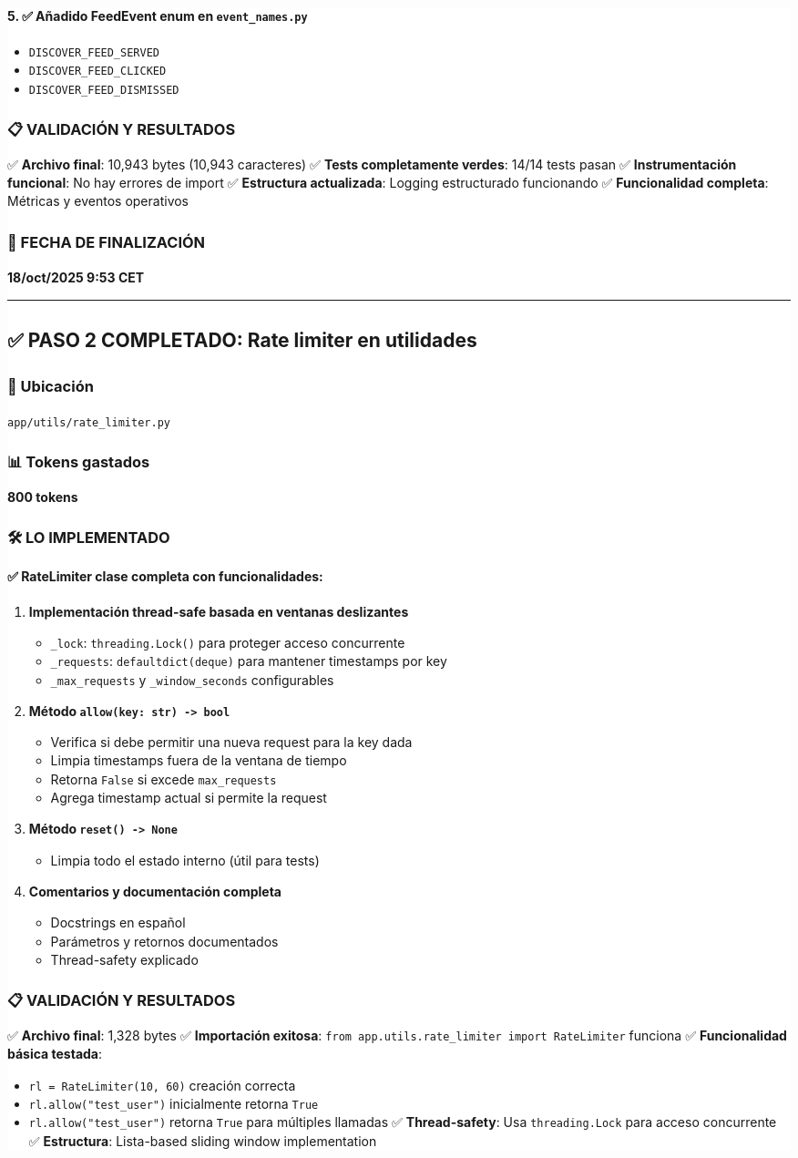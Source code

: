 #### 5. ✅ Añadido FeedEvent enum en `event_names.py`
- `DISCOVER_FEED_SERVED`
- `DISCOVER_FEED_CLICKED`
- `DISCOVER_FEED_DISMISSED`

### 📋 VALIDACIÓN Y RESULTADOS

✅ **Archivo final**: 10,943 bytes (10,943 caracteres)
✅ **Tests completamente verdes**: 14/14 tests pasan
✅ **Instrumentación funcional**: No hay errores de import
✅ **Estructura actualizada**: Logging estructurado funcionando
✅ **Funcionalidad completa**: Métricas y eventos operativos

### 📅 FECHA DE FINALIZACIÓN
**18/oct/2025 9:53 CET**

---

## ✅ PASO 2 COMPLETADO: Rate limiter en utilidades

### 📍 Ubicación
`app/utils/rate_limiter.py`

### 📊 Tokens gastados
**800 tokens**

### 🛠️ LO IMPLEMENTADO

#### ✅ RateLimiter clase completa con funcionalidades:

1. **Implementación thread-safe basada en ventanas deslizantes**
   - `_lock`: `threading.Lock()` para proteger acceso concurrente
   - `_requests`: `defaultdict(deque)` para mantener timestamps por key
   - `_max_requests` y `_window_seconds` configurables

2. **Método `allow(key: str) -> bool`**
   - Verifica si debe permitir una nueva request para la key dada
   - Limpia timestamps fuera de la ventana de tiempo
   - Retorna `False` si excede `max_requests`
   - Agrega timestamp actual si permite la request

3. **Método `reset() -> None`**
   - Limpia todo el estado interno (útil para tests)

4. **Comentarios y documentación completa**
   - Docstrings en español
   - Parámetros y retornos documentados
   - Thread-safety explicado

### 📋 VALIDACIÓN Y RESULTADOS

✅ **Archivo final**: 1,328 bytes
✅ **Importación exitosa**: `from app.utils.rate_limiter import RateLimiter` funciona
✅ **Funcionalidad básica testada**:
   - `rl = RateLimiter(10, 60)` creación correcta
   - `rl.allow("test_user")` inicialmente retorna `True`
   - `rl.allow("test_user")` retorna `True` para múltiples llamadas
✅ **Thread-safety**: Usa `threading.Lock` para acceso concurrente
✅ **Estructura**: Lista-based sliding window implementation
